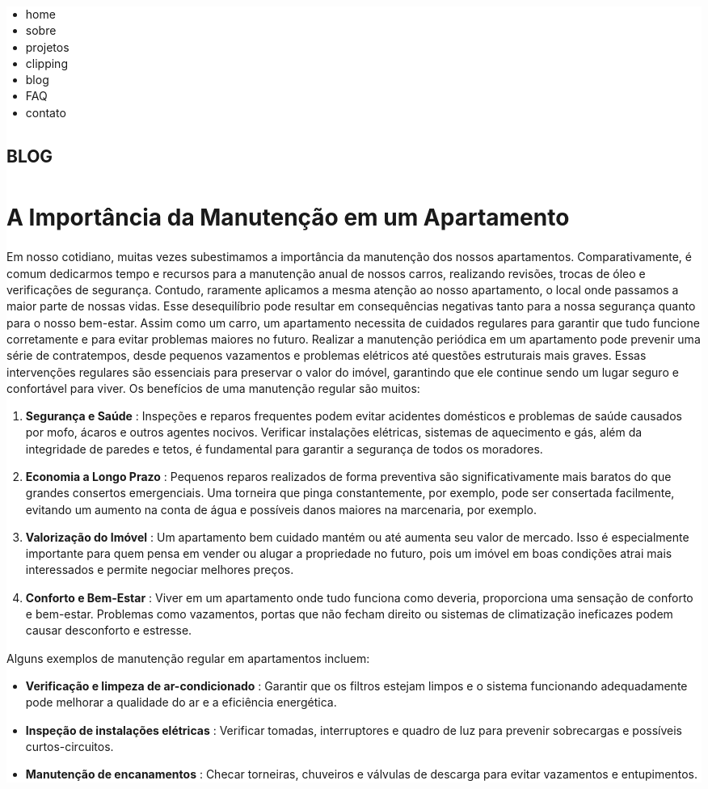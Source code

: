 
  * home
  * sobre
  * projetos
  * clipping
  * blog
  * FAQ
  * contato


## BLOG
# A Importância da Manutenção em um Apartamento
Em nosso cotidiano, muitas vezes subestimamos a importância da manutenção dos nossos apartamentos. Comparativamente, é comum dedicarmos tempo e recursos para a manutenção anual de nossos carros, realizando revisões, trocas de óleo e verificações de segurança. Contudo, raramente aplicamos a mesma atenção ao nosso apartamento, o local onde passamos a maior parte de nossas vidas. Esse desequilíbrio pode resultar em consequências negativas tanto para a nossa segurança quanto para o nosso bem-estar.
Assim como um carro, um apartamento necessita de cuidados regulares para garantir que tudo funcione corretamente e para evitar problemas maiores no futuro. Realizar a manutenção periódica em um apartamento pode prevenir uma série de contratempos, desde pequenos vazamentos e problemas elétricos até questões estruturais mais graves. Essas intervenções regulares são essenciais para preservar o valor do imóvel, garantindo que ele continue sendo um lugar seguro e confortável para viver.
Os benefícios de uma manutenção regular são muitos:
  1. **Segurança e Saúde** : Inspeções e reparos frequentes podem evitar acidentes domésticos e problemas de saúde causados por mofo, ácaros e outros agentes nocivos. Verificar instalações elétricas, sistemas de aquecimento e gás, além da integridade de paredes e tetos, é fundamental para garantir a segurança de todos os moradores.


  1. **Economia a Longo Prazo** : Pequenos reparos realizados de forma preventiva são significativamente mais baratos do que grandes consertos emergenciais. Uma torneira que pinga constantemente, por exemplo, pode ser consertada facilmente, evitando um aumento na conta de água e possíveis danos maiores na marcenaria, por exemplo.


  1. **Valorização do Imóvel** : Um apartamento bem cuidado mantém ou até aumenta seu valor de mercado. Isso é especialmente importante para quem pensa em vender ou alugar a propriedade no futuro, pois um imóvel em boas condições atrai mais interessados e permite negociar melhores preços.


  1. **Conforto e Bem-Estar** : Viver em um apartamento onde tudo funciona como deveria, proporciona uma sensação de conforto e bem-estar. Problemas como vazamentos, portas que não fecham direito ou sistemas de climatização ineficazes podem causar desconforto e estresse.


Alguns exemplos de manutenção regular em apartamentos incluem:
  * **Verificação e limpeza de ar-condicionado** : Garantir que os filtros estejam limpos e o sistema funcionando adequadamente pode melhorar a qualidade do ar e a eficiência energética.


  * **Inspeção de instalações elétricas** : Verificar tomadas, interruptores e quadro de luz para prevenir sobrecargas e possíveis curtos-circuitos.


  * **Manutenção de encanamentos** : Checar torneiras, chuveiros e válvulas de descarga para evitar vazamentos e entupimentos.
